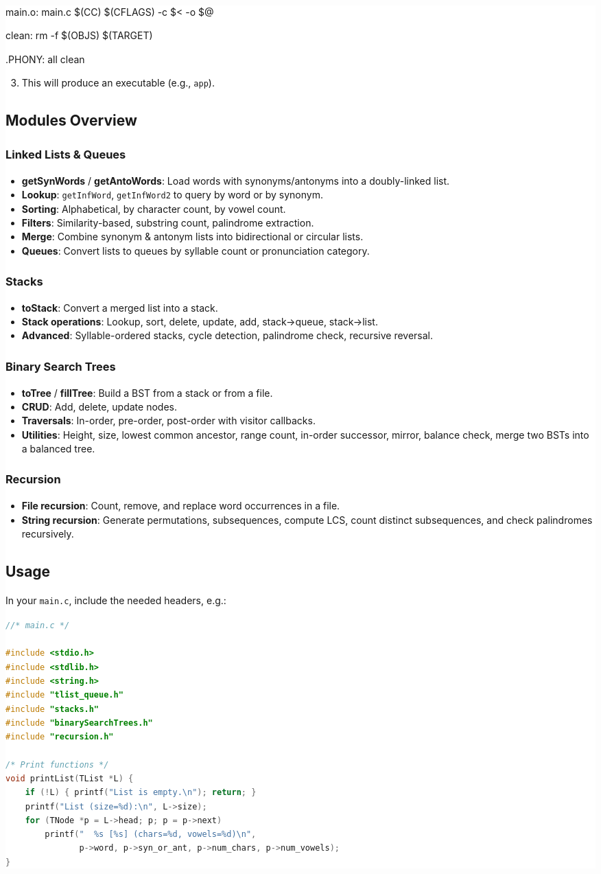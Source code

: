 main.o: main.c
	$(CC) $(CFLAGS) -c $< -o $@

clean:
	rm -f $(OBJS) $(TARGET)

.PHONY: all clean

3. This will produce an executable (e.g., `app`).

## Modules Overview

### Linked Lists & Queues

* **getSynWords** / **getAntoWords**: Load words with synonyms/antonyms into a doubly-linked list.
* **Lookup**: `getInfWord`, `getInfWord2` to query by word or by synonym.
* **Sorting**: Alphabetical, by character count, by vowel count.
* **Filters**: Similarity-based, substring count, palindrome extraction.
* **Merge**: Combine synonym & antonym lists into bidirectional or circular lists.
* **Queues**: Convert lists to queues by syllable count or pronunciation category.

### Stacks

* **toStack**: Convert a merged list into a stack.
* **Stack operations**: Lookup, sort, delete, update, add, stack→queue, stack→list.
* **Advanced**: Syllable-ordered stacks, cycle detection, palindrome check, recursive reversal.

### Binary Search Trees

* **toTree** / **fillTree**: Build a BST from a stack or from a file.
* **CRUD**: Add, delete, update nodes.
* **Traversals**: In-order, pre-order, post-order with visitor callbacks.
* **Utilities**: Height, size, lowest common ancestor, range count, in-order successor, mirror, balance check, merge two BSTs into a balanced tree.

### Recursion

* **File recursion**: Count, remove, and replace word occurrences in a file.
* **String recursion**: Generate permutations, subsequences, compute LCS, count distinct subsequences, and check palindromes recursively.

## Usage

In your `main.c`, include the needed headers, e.g.:

```c
//* main.c */

#include <stdio.h>
#include <stdlib.h>
#include <string.h>
#include "tlist_queue.h"
#include "stacks.h"
#include "binarySearchTrees.h"
#include "recursion.h"

/* Print functions */
void printList(TList *L) {
    if (!L) { printf("List is empty.\n"); return; }
    printf("List (size=%d):\n", L->size);
    for (TNode *p = L->head; p; p = p->next)
        printf("  %s [%s] (chars=%d, vowels=%d)\n",
               p->word, p->syn_or_ant, p->num_chars, p->num_vowels);
}

```